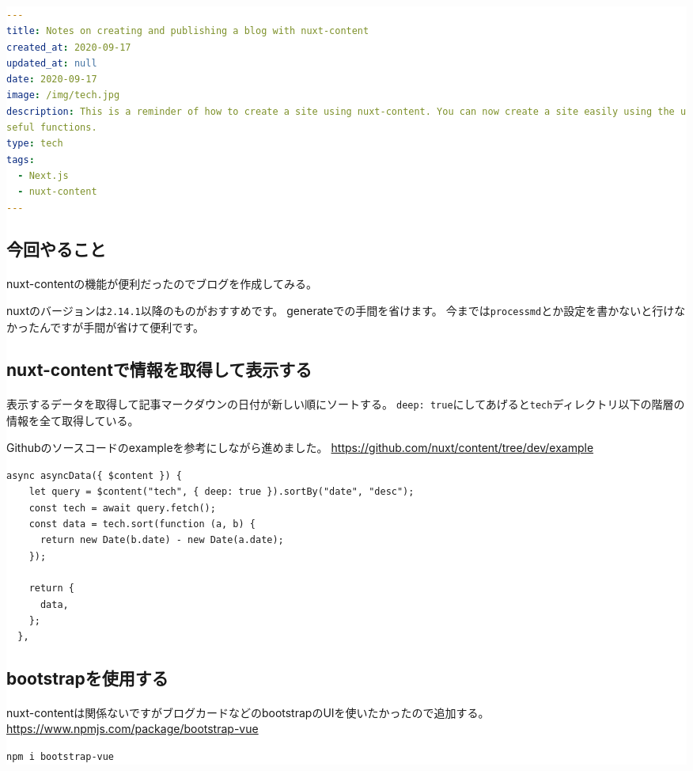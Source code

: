 ```yaml
---
title: Notes on creating and publishing a blog with nuxt-content
created_at: 2020-09-17
updated_at: null
date: 2020-09-17
image: /img/tech.jpg
description: This is a reminder of how to create a site using nuxt-content. You can now create a site easily using the useful functions.
type: tech
tags:
  - Next.js
  - nuxt-content
---
```


## 今回やること
nuxt-contentの機能が便利だったのでブログを作成してみる。

nuxtのバージョンは`2.14.1`以降のものがおすすめです。
generateでの手間を省けます。
今までは`processmd`とか設定を書かないと行けなかったんですが手間が省けて便利です。

## nuxt-contentで情報を取得して表示する

表示するデータを取得して記事マークダウンの日付が新しい順にソートする。
`deep: true`にしてあげると`tech`ディレクトリ以下の階層の情報を全て取得している。

Githubのソースコードのexampleを参考にしながら進めました。
https://github.com/nuxt/content/tree/dev/example

``` pages/tech/index.vue
async asyncData({ $content }) {
    let query = $content("tech", { deep: true }).sortBy("date", "desc");
    const tech = await query.fetch();
    const data = tech.sort(function (a, b) {
      return new Date(b.date) - new Date(a.date);
    });

    return {
      data,
    };
  },
```

## bootstrapを使用する
nuxt-contentは関係ないですがブログカードなどのbootstrapのUIを使いたかったので追加する。
https://www.npmjs.com/package/bootstrap-vue

`npm i bootstrap-vue`

